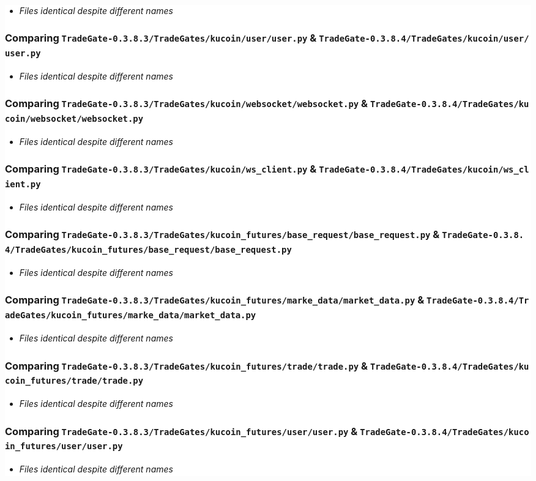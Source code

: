  * *Files identical despite different names*

### Comparing `TradeGate-0.3.8.3/TradeGates/kucoin/user/user.py` & `TradeGate-0.3.8.4/TradeGates/kucoin/user/user.py`

 * *Files identical despite different names*

### Comparing `TradeGate-0.3.8.3/TradeGates/kucoin/websocket/websocket.py` & `TradeGate-0.3.8.4/TradeGates/kucoin/websocket/websocket.py`

 * *Files identical despite different names*

### Comparing `TradeGate-0.3.8.3/TradeGates/kucoin/ws_client.py` & `TradeGate-0.3.8.4/TradeGates/kucoin/ws_client.py`

 * *Files identical despite different names*

### Comparing `TradeGate-0.3.8.3/TradeGates/kucoin_futures/base_request/base_request.py` & `TradeGate-0.3.8.4/TradeGates/kucoin_futures/base_request/base_request.py`

 * *Files identical despite different names*

### Comparing `TradeGate-0.3.8.3/TradeGates/kucoin_futures/marke_data/market_data.py` & `TradeGate-0.3.8.4/TradeGates/kucoin_futures/marke_data/market_data.py`

 * *Files identical despite different names*

### Comparing `TradeGate-0.3.8.3/TradeGates/kucoin_futures/trade/trade.py` & `TradeGate-0.3.8.4/TradeGates/kucoin_futures/trade/trade.py`

 * *Files identical despite different names*

### Comparing `TradeGate-0.3.8.3/TradeGates/kucoin_futures/user/user.py` & `TradeGate-0.3.8.4/TradeGates/kucoin_futures/user/user.py`

 * *Files identical despite different names*

